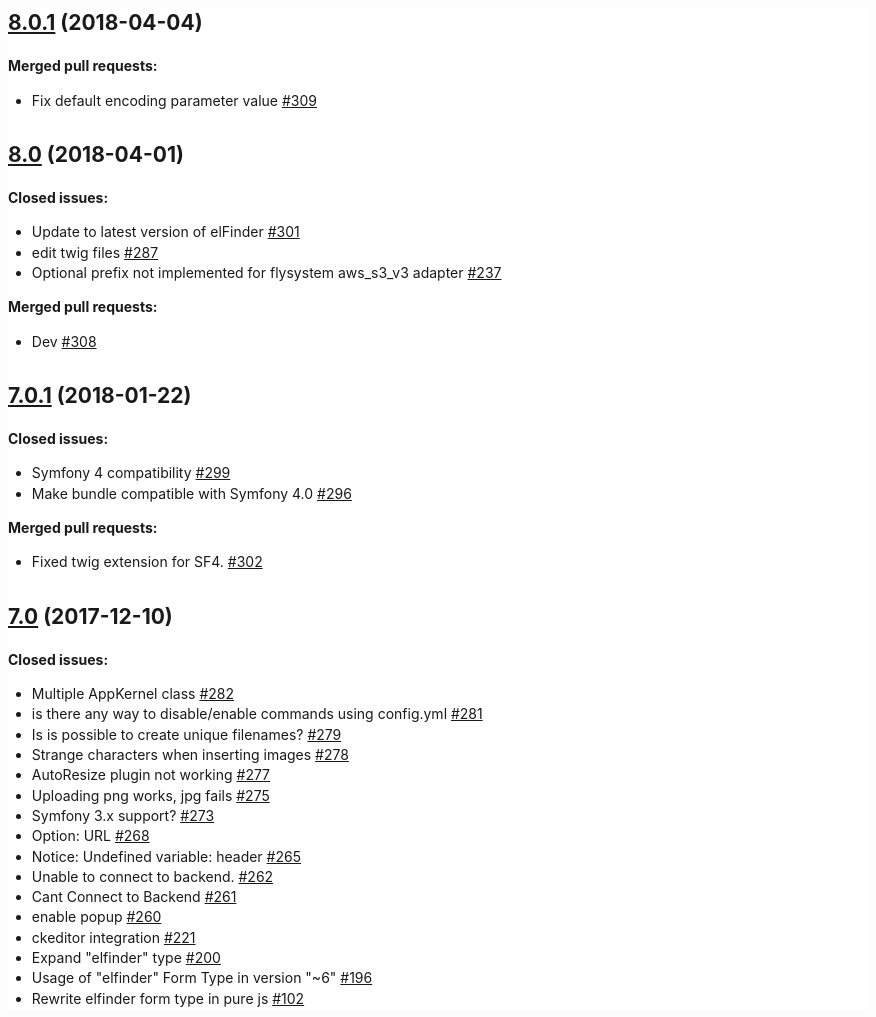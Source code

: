 ## [8.0.1](https://github.com/helios-ag/FMElfinderBundle/tree/8.0.1) (2018-04-04)

**Merged pull requests:**

- Fix default encoding parameter value [\#309](https://github.com/helios-ag/FMElfinderBundle/pull/309)

## [8.0](https://github.com/helios-ag/FMElfinderBundle/tree/8.0) (2018-04-01)

**Closed issues:**

- Update to latest version of elFinder [\#301](https://github.com/helios-ag/FMElfinderBundle/issues/301)
- edit twig files [\#287](https://github.com/helios-ag/FMElfinderBundle/issues/287)
- Optional prefix not implemented for flysystem aws\_s3\_v3 adapter [\#237](https://github.com/helios-ag/FMElfinderBundle/issues/237)

**Merged pull requests:**

- Dev [\#308](https://github.com/helios-ag/FMElfinderBundle/pull/308)

## [7.0.1](https://github.com/helios-ag/FMElfinderBundle/tree/7.0.1) (2018-01-22)

**Closed issues:**

- Symfony 4 compatibility [\#299](https://github.com/helios-ag/FMElfinderBundle/issues/299)
- Make bundle compatible with Symfony 4.0 [\#296](https://github.com/helios-ag/FMElfinderBundle/issues/296)

**Merged pull requests:**

- Fixed twig extension for SF4. [\#302](https://github.com/helios-ag/FMElfinderBundle/pull/302)

## [7.0](https://github.com/helios-ag/FMElfinderBundle/tree/7.0) (2017-12-10)

**Closed issues:**

- Multiple AppKernel class [\#282](https://github.com/helios-ag/FMElfinderBundle/issues/282)
- is there any way to disable/enable commands using config.yml [\#281](https://github.com/helios-ag/FMElfinderBundle/issues/281)
- Is is possible to create unique filenames? [\#279](https://github.com/helios-ag/FMElfinderBundle/issues/279)
- Strange characters when inserting images [\#278](https://github.com/helios-ag/FMElfinderBundle/issues/278)
- AutoResize plugin not working [\#277](https://github.com/helios-ag/FMElfinderBundle/issues/277)
- Uploading png works, jpg fails [\#275](https://github.com/helios-ag/FMElfinderBundle/issues/275)
- Symfony 3.x support? [\#273](https://github.com/helios-ag/FMElfinderBundle/issues/273)
- Option: URL [\#268](https://github.com/helios-ag/FMElfinderBundle/issues/268)
- Notice: Undefined variable: header [\#265](https://github.com/helios-ag/FMElfinderBundle/issues/265)
- Unable to connect to backend. [\#262](https://github.com/helios-ag/FMElfinderBundle/issues/262)
- Cant Connect to Backend [\#261](https://github.com/helios-ag/FMElfinderBundle/issues/261)
- enable popup  [\#260](https://github.com/helios-ag/FMElfinderBundle/issues/260)
- ckeditor integration  [\#221](https://github.com/helios-ag/FMElfinderBundle/issues/221)
- Expand "elfinder" type [\#200](https://github.com/helios-ag/FMElfinderBundle/issues/200)
- Usage of "elfinder" Form Type in version "~6" [\#196](https://github.com/helios-ag/FMElfinderBundle/issues/196)
- Rewrite elfinder form type in pure js [\#102](https://github.com/helios-ag/FMElfinderBundle/issues/102)
